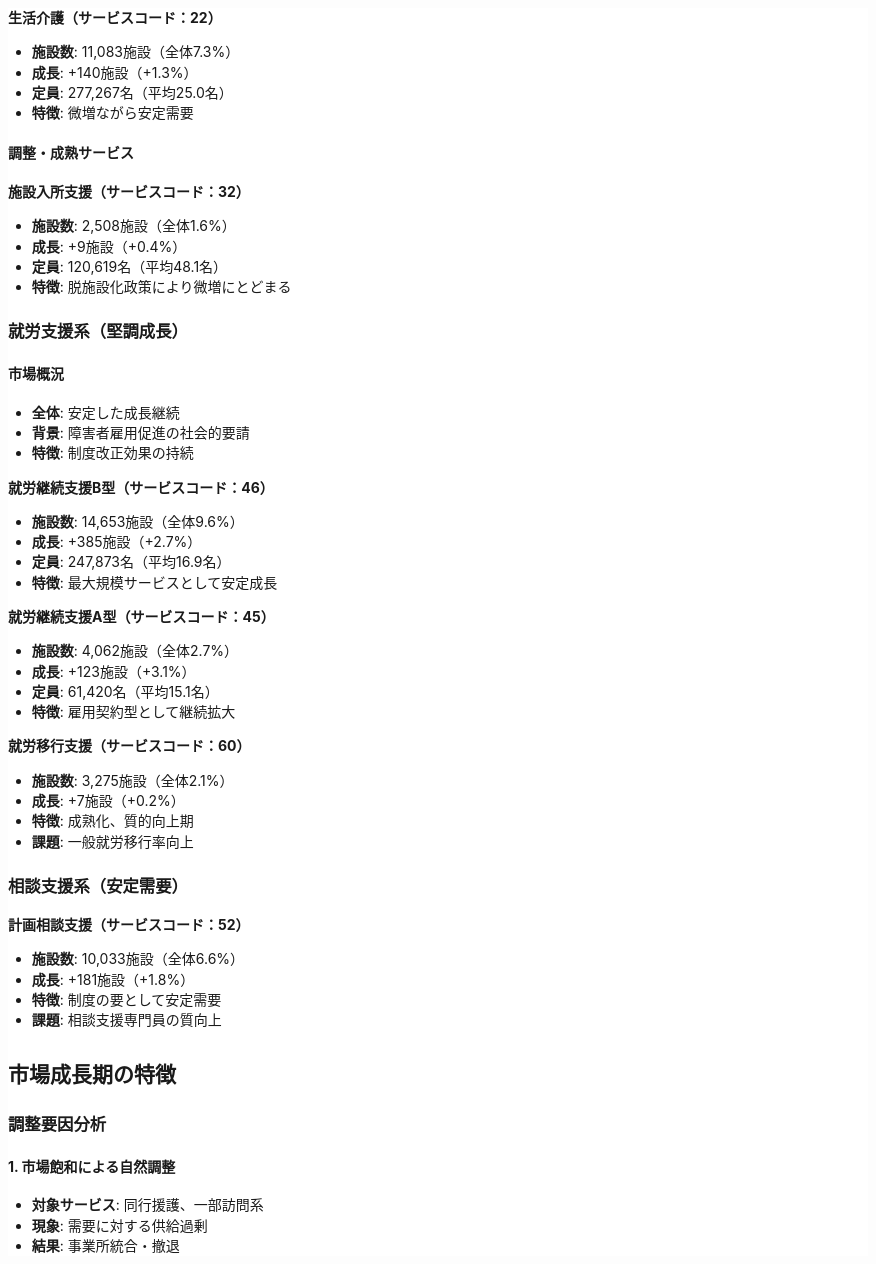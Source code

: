 **生活介護（サービスコード：22）**
- **施設数**: 11,083施設（全体7.3%）
- **成長**: +140施設（+1.3%）
- **定員**: 277,267名（平均25.0名）
- **特徴**: 微増ながら安定需要

#### 調整・成熟サービス

**施設入所支援（サービスコード：32）**
- **施設数**: 2,508施設（全体1.6%）
- **成長**: +9施設（+0.4%）
- **定員**: 120,619名（平均48.1名）
- **特徴**: 脱施設化政策により微増にとどまる

### 就労支援系（堅調成長）

#### 市場概況
- **全体**: 安定した成長継続
- **背景**: 障害者雇用促進の社会的要請
- **特徴**: 制度改正効果の持続

**就労継続支援B型（サービスコード：46）**
- **施設数**: 14,653施設（全体9.6%）
- **成長**: +385施設（+2.7%）
- **定員**: 247,873名（平均16.9名）
- **特徴**: 最大規模サービスとして安定成長

**就労継続支援A型（サービスコード：45）**
- **施設数**: 4,062施設（全体2.7%）
- **成長**: +123施設（+3.1%）
- **定員**: 61,420名（平均15.1名）
- **特徴**: 雇用契約型として継続拡大

**就労移行支援（サービスコード：60）**
- **施設数**: 3,275施設（全体2.1%）
- **成長**: +7施設（+0.2%）
- **特徴**: 成熟化、質的向上期
- **課題**: 一般就労移行率向上

### 相談支援系（安定需要）

**計画相談支援（サービスコード：52）**
- **施設数**: 10,033施設（全体6.6%）
- **成長**: +181施設（+1.8%）
- **特徴**: 制度の要として安定需要
- **課題**: 相談支援専門員の質向上

## 市場成長期の特徴

### 調整要因分析

#### 1. 市場飽和による自然調整
- **対象サービス**: 同行援護、一部訪問系
- **現象**: 需要に対する供給過剰
- **結果**: 事業所統合・撤退
